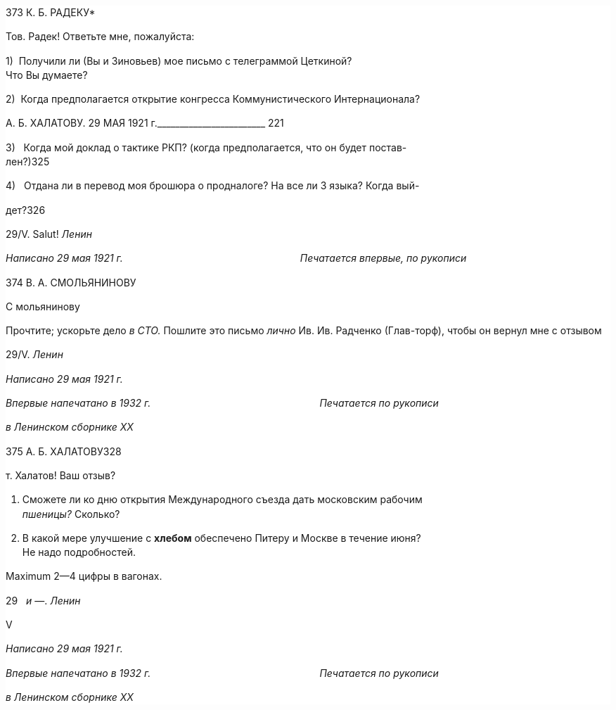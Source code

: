 373 К. Б. РАДЕКУ*

Тов. Радек! Ответьте мне, пожалуйста:

1)  Получили ли (Вы и Зиновьев) мое письмо с телеграммой Цеткиной?  
Что Вы думаете?

2)  Когда предполагается открытие конгресса Коммунистического Интернационала?

  

А. Б. ХАЛАТОВУ. 29 МАЯ 1921 г.________________________ 221

3)   Когда мой доклад о тактике РКП? (когда предполагается, что он будет постав-  
лен?)325

4)   Отдана ли в перевод моя брошюра о продналоге? На все ли 3 языка? Когда вый-

дет?326

29/V. Salut! _Ленин_

_Написано 29 мая 1921 г.                                                                Печатается впервые, по рукописи_

374 В. А. СМОЛЬЯНИНОВУ

С мольянинову

Прочтите; ускорьте дело _в СТО._ Пошлите это письмо _лично_ Ив. Ив. Радченко (Глав-торф), чтобы он вернул мне с отзывом

29/V. _Ленин_

_Написано 29 мая 1921 г._

_Впервые напечатано в 1932 г.                                                             Печатается по рукописи_

_в Ленинском сборнике_ _XX_

375 А. Б. ХАЛАТОВУ328

т. Халатов! Ваш отзыв?

1) Сможете ли ко дню открытия Международного съезда дать московским рабочим  
_пшеницы?_ Сколько?

2) В какой мере улучшение с **хлебом** обеспечено Питеру и Москве в течение июня?  
Не надо подробностей.

Maximum 2—4 цифры в вагонах.

29   _и_ —. _Ленин_

V

_Написано 29 мая 1921 г._

_Впервые напечатано в 1932 г.                                                             Печатается по рукописи_

_в Ленинском сборнике_ _XX_
